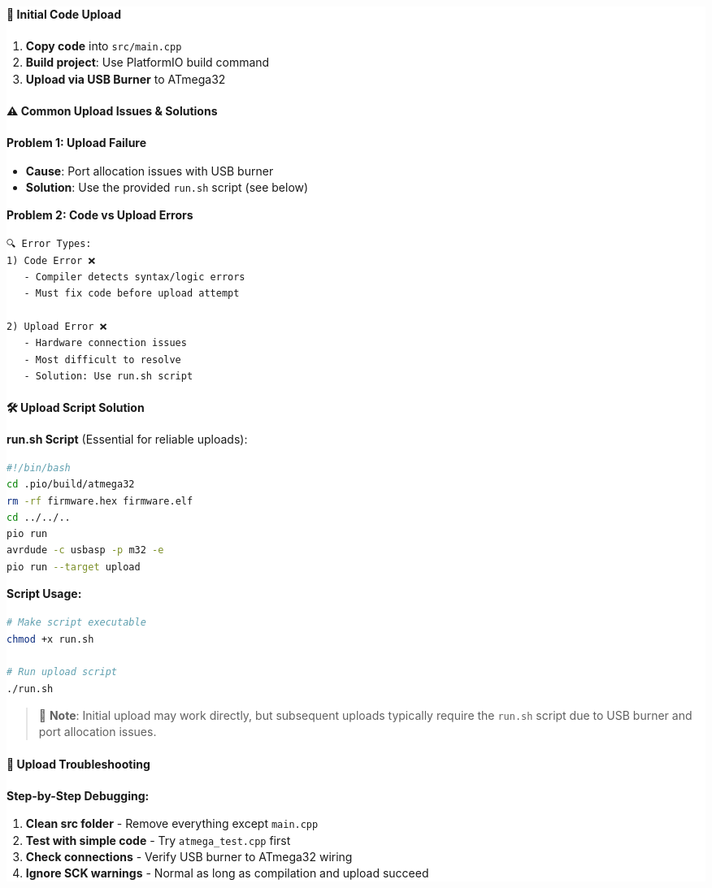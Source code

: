#### 📝 Initial Code Upload

1. **Copy code** into `src/main.cpp`
2. **Build project**: Use PlatformIO build command
3. **Upload via USB Burner** to ATmega32

#### ⚠️ Common Upload Issues & Solutions

**Problem 1: Upload Failure**
- **Cause**: Port allocation issues with USB burner
- **Solution**: Use the provided `run.sh` script (see below)

**Problem 2: Code vs Upload Errors**
```text
🔍 Error Types:
1) Code Error ❌
   - Compiler detects syntax/logic errors
   - Must fix code before upload attempt
   
2) Upload Error ❌  
   - Hardware connection issues
   - Most difficult to resolve
   - Solution: Use run.sh script
```

#### 🛠️ Upload Script Solution

**run.sh Script** (Essential for reliable uploads):

```bash
#!/bin/bash
cd .pio/build/atmega32
rm -rf firmware.hex firmware.elf
cd ../../..
pio run
avrdude -c usbasp -p m32 -e  
pio run --target upload
```

**Script Usage:**
```bash
# Make script executable
chmod +x run.sh

# Run upload script  
./run.sh
```

> 📝 **Note**: Initial upload may work directly, but subsequent uploads typically require the `run.sh` script due to USB burner and port allocation issues.

#### 🔧 Upload Troubleshooting

**Step-by-Step Debugging:**

1. **Clean src folder** - Remove everything except `main.cpp`
2. **Test with simple code** - Try `atmega_test.cpp` first
3. **Check connections** - Verify USB burner to ATmega32 wiring
4. **Ignore SCK warnings** - Normal as long as compilation and upload succeed
